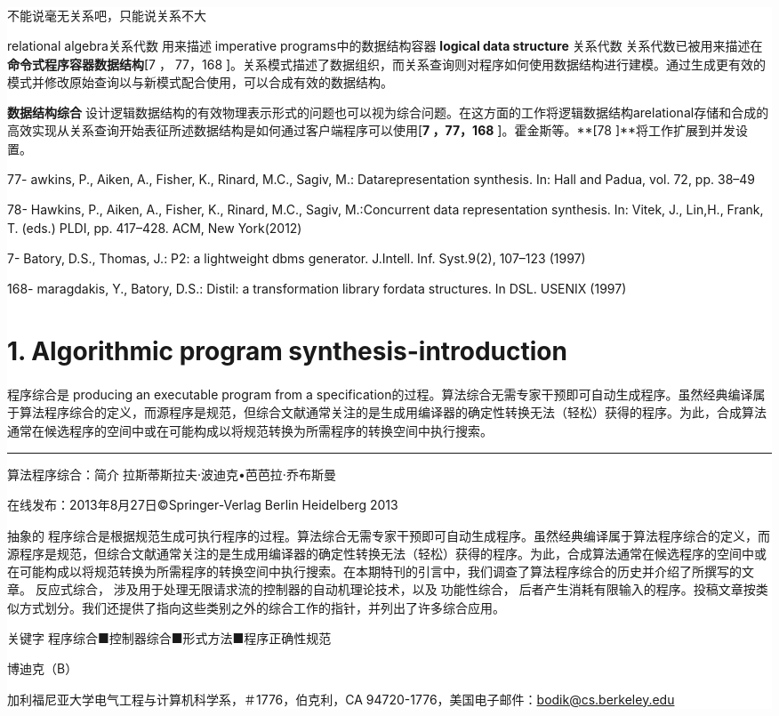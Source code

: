 不能说毫无关系吧，只能说关系不大


relational algebra关系代数 用来描述 imperative programs中的数据结构容器
**logical data structure**
关系代数 关系代数已被用来描述在**命令式程序容器数据结构**[7 ，  77，168 ]。关系模式描述了数据组织，而关系查询则对程序如何使用数据结构进行建模。通过生成更有效的模式并修改原始查询以与新模式配合使用，可以合成有效的数据结构。 


**数据结构综合** 设计逻辑数据结构的有效物理表示形式的问题也可以视为综合问题。在这方面的工作将逻辑数据结构arelational存储和合成的高效实现从关系查询开始表征所述数据结构是如何通过客户端程序可以使用[**7 ，77，168** ]。霍金斯等。**[78 ]**将工作扩展到并发设置。  


77-
awkins, P., Aiken, A., Fisher, K., Rinard, M.C., Sagiv, M.: Datarepresentation synthesis. In: Hall and Padua, vol. 72, pp. 38–49


78-
Hawkins, P., Aiken, A., Fisher, K., Rinard, M.C., Sagiv, M.:Concurrent data representation synthesis. In: Vitek, J., Lin,H., Frank, T. (eds.) PLDI, pp. 417–428. ACM, New York(2012)


7-
Batory, D.S., Thomas, J.: P2: a lightweight dbms generator. J.Intell. Inf. Syst.9(2), 107–123 (1997)




168-
maragdakis, Y., Batory, D.S.: Distil: a transformation library fordata structures. In DSL. USENIX (1997)


# 1. Algorithmic program synthesis-introduction


程序综合是 producing an executable program from a specification的过程。算法综合无需专家干预即可自动生成程序。虽然经典编译属于算法程序综合的定义，而源程序是规范，但综合文献通常关注的是生成用编译器的确定性转换无法（轻松）获得的程序。为此，合成算法通常在候选程序的空间中或在可能构成以将规范转换为所需程序的转换空间中执行搜索。







****
算法程序综合：简介
拉斯蒂斯拉夫·波迪克•芭芭拉·乔布斯曼

在线发布：2013年8月27日©Springer-Verlag Berlin Heidelberg 2013

抽象的 程序综合是根据规范生成可执行程序的过程。算法综合无需专家干预即可自动生成程序。虽然经典编译属于算法程序综合的定义，而源程序是规范，但综合文献通常关注的是生成用编译器的确定性转换无法（轻松）获得的程序。为此，合成算法通常在候选程序的空间中或在可能构成以将规范转换为所需程序的转换空间中执行搜索。在本期特刊的引言中，我们调查了算法程序综合的历史并介绍了所撰写的文章。 反应式综合， 涉及用于处理无限请求流的控制器的自动机理论技术，以及 功能性综合， 后者产生消耗有限输入的程序。投稿文章按类似方式划分。我们还提供了指向这些类别之外的综合工作的指针，并列出了许多综合应用。

关键字 程序综合■控制器综合■形式方法■程序正确性规范

博迪克（B）

加利福尼亚大学电气工程与计算机科学系，＃1776，伯克利，CA 94720-1776，美国电子邮件：bodik@cs.berkeley.edu 
